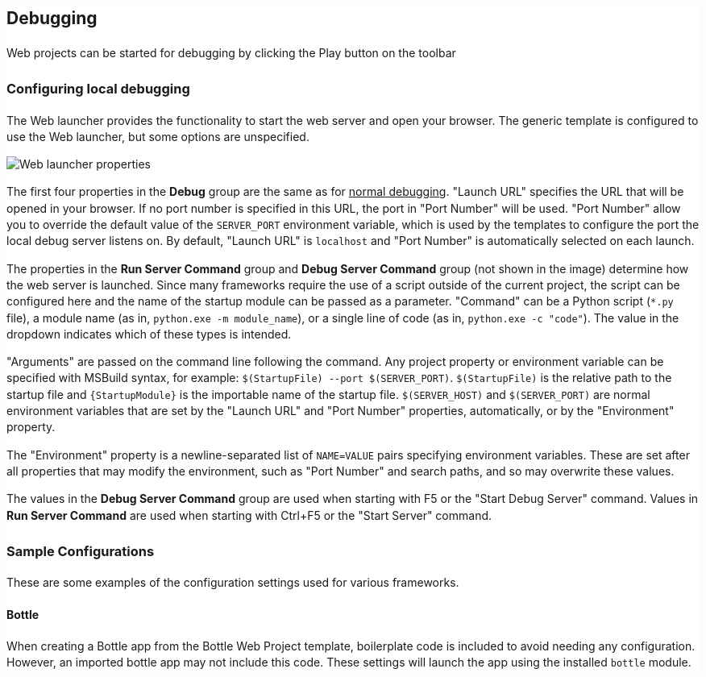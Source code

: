 
Debugging
---------

Web projects can be started for debugging by clicking the Play button on the toolbar

### Configuring local debugging

The Web launcher provides the functionality to start the web server and open your browser.
The generic template is configured to use the Web launcher, but some options are unspecified.

![Web launcher properties](Images/WebLauncherProperties.png)

The first four properties in the **Debug** group are the same as for [normal debugging](Debugging).
"Launch URL" specifies the URL that will be opened in your browser.
If no port number is specified in this URL, the port in "Port Number" will be used.
"Port Number" allow you to override the default value of the `SERVER_PORT` environment variable, which is used by the templates to configure the port the local debug server listens on.
By default, "Launch URL" is `localhost` and "Port Number" is automatically selected on each launch.

The properties in the **Run Server Command** group and **Debug Server Command** group (not shown in the image) determine how the web server is launched.
Since many frameworks require the use of a script outside of the current project, the script can be configured here and the name of the startup module can be passed as a parameter.
"Command" can be a Python script (`*.py` file), a module name (as in, `python.exe -m module_name`), or a single line of code (as in, `python.exe -c "code"`).
The value in the dropdown indicates which of these types is intended.

"Arguments" are passed on the command line following the command.
Any project property or environment variable can be specified with MSBuild syntax, for example: `$(StartupFile) --port $(SERVER_PORT)`.
`$(StartupFile)` is the relative path to the startup file and `{StartupModule}` is the importable name of the startup file.
`$(SERVER_HOST)` and `$(SERVER_PORT)` are normal environment variables that are set by the "Launch URL" and "Port Number" properties, automatically, or by the "Environment" property.

The "Environment" property is a newline-separated list of `NAME=VALUE` pairs specifying environment variables.
These are set after all properties that may modify the environment, such as "Port Number" and search paths, and so may overwrite these values.

The values in the **Debug Server Command** group are used when starting with F5 or the "Start Debug Server" command.
Values in **Run Server Command** are used when starting with Ctrl+F5 or the "Start Server" command.

### Sample Configurations

These are some examples of the configuration settings used for various frameworks.

#### Bottle

When creating a Bottle app from the Bottle Web Project template, boilerplate code is included to avoid needing any configuration.
However, an imported bottle app may not include this code.
These settings will launch the app using the installed `bottle` module.
